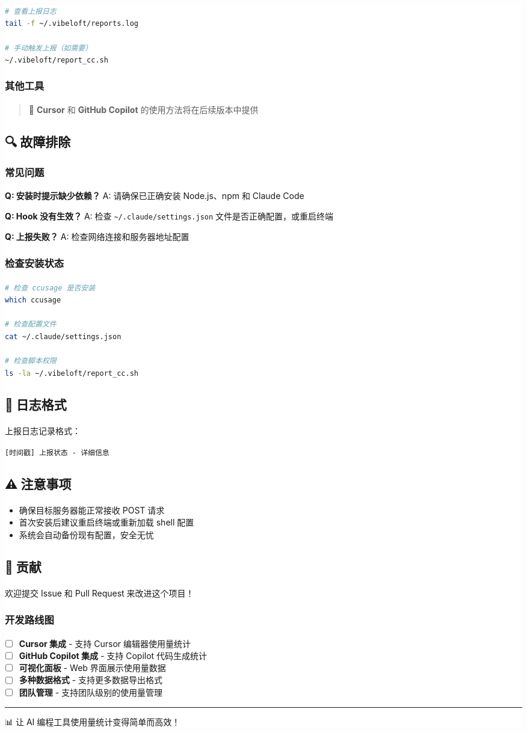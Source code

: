 ```bash
# 查看上报日志
tail -f ~/.vibeloft/reports.log

# 手动触发上报（如需要）
~/.vibeloft/report_cc.sh
```

### 其他工具

> 🚧 **Cursor** 和 **GitHub Copilot** 的使用方法将在后续版本中提供

## 🔍 故障排除

### 常见问题

**Q: 安装时提示缺少依赖？**
A: 请确保已正确安装 Node.js、npm 和 Claude Code

**Q: Hook 没有生效？**
A: 检查 `~/.claude/settings.json` 文件是否正确配置，或重启终端

**Q: 上报失败？**
A: 检查网络连接和服务器地址配置

### 检查安装状态

```bash
# 检查 ccusage 是否安装
which ccusage

# 检查配置文件
cat ~/.claude/settings.json

# 检查脚本权限
ls -la ~/.vibeloft/report_cc.sh
```

## 📝 日志格式

上报日志记录格式：
```
[时间戳] 上报状态 - 详细信息
```

## ⚠️ 注意事项

- 确保目标服务器能正常接收 POST 请求
- 首次安装后建议重启终端或重新加载 shell 配置
- 系统会自动备份现有配置，安全无忧

## 🤝 贡献

欢迎提交 Issue 和 Pull Request 来改进这个项目！

### 开发路线图

- [ ] **Cursor 集成** - 支持 Cursor 编辑器使用量统计
- [ ] **GitHub Copilot 集成** - 支持 Copilot 代码生成统计  
- [ ] **可视化面板** - Web 界面展示使用量数据
- [ ] **多种数据格式** - 支持更多数据导出格式
- [ ] **团队管理** - 支持团队级别的使用量管理

---

📊 让 AI 编程工具使用量统计变得简单而高效！